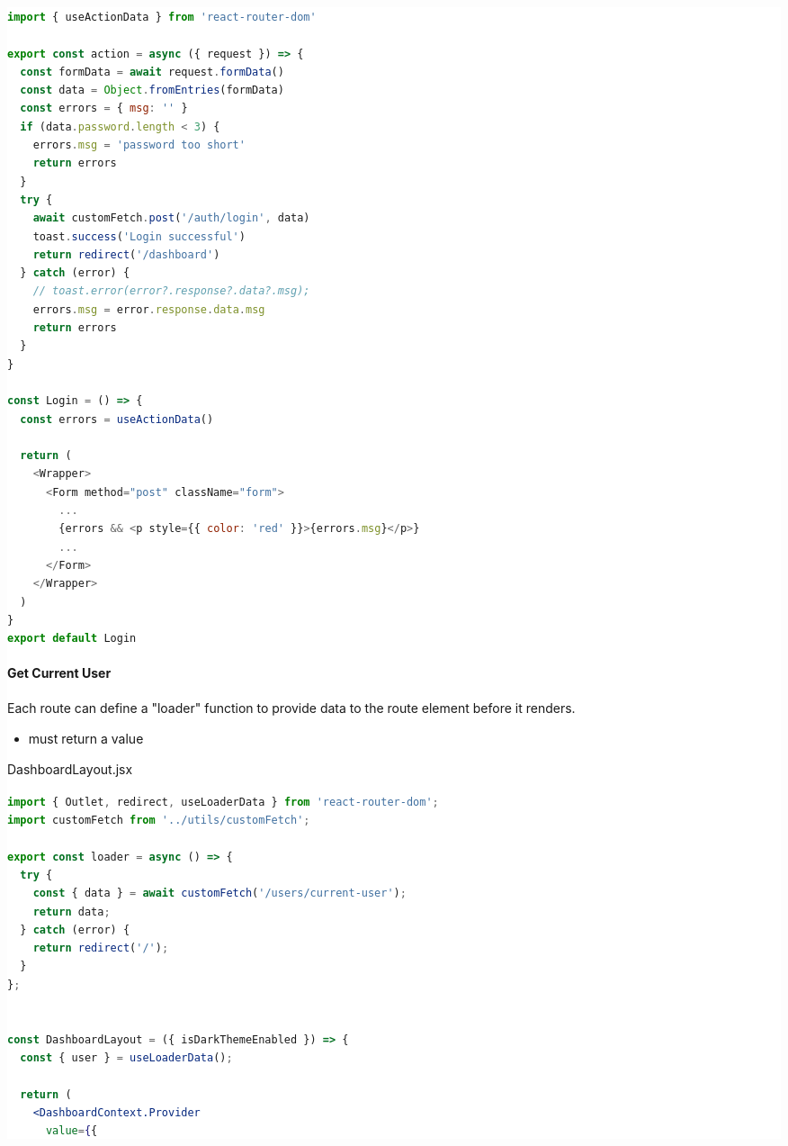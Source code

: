 ```js
import { useActionData } from 'react-router-dom'

export const action = async ({ request }) => {
  const formData = await request.formData()
  const data = Object.fromEntries(formData)
  const errors = { msg: '' }
  if (data.password.length < 3) {
    errors.msg = 'password too short'
    return errors
  }
  try {
    await customFetch.post('/auth/login', data)
    toast.success('Login successful')
    return redirect('/dashboard')
  } catch (error) {
    // toast.error(error?.response?.data?.msg);
    errors.msg = error.response.data.msg
    return errors
  }
}

const Login = () => {
  const errors = useActionData()

  return (
    <Wrapper>
      <Form method="post" className="form">
        ...
        {errors && <p style={{ color: 'red' }}>{errors.msg}</p>}
        ...
      </Form>
    </Wrapper>
  )
}
export default Login
```

#### Get Current User

Each route can define a "loader" function to provide data to the route element before it renders.

- must return a value

DashboardLayout.jsx

```jsx
import { Outlet, redirect, useLoaderData } from 'react-router-dom';
import customFetch from '../utils/customFetch';

export const loader = async () => {
  try {
    const { data } = await customFetch('/users/current-user');
    return data;
  } catch (error) {
    return redirect('/');
  }
};


const DashboardLayout = ({ isDarkThemeEnabled }) => {
  const { user } = useLoaderData();

  return (
    <DashboardContext.Provider
      value={{
```